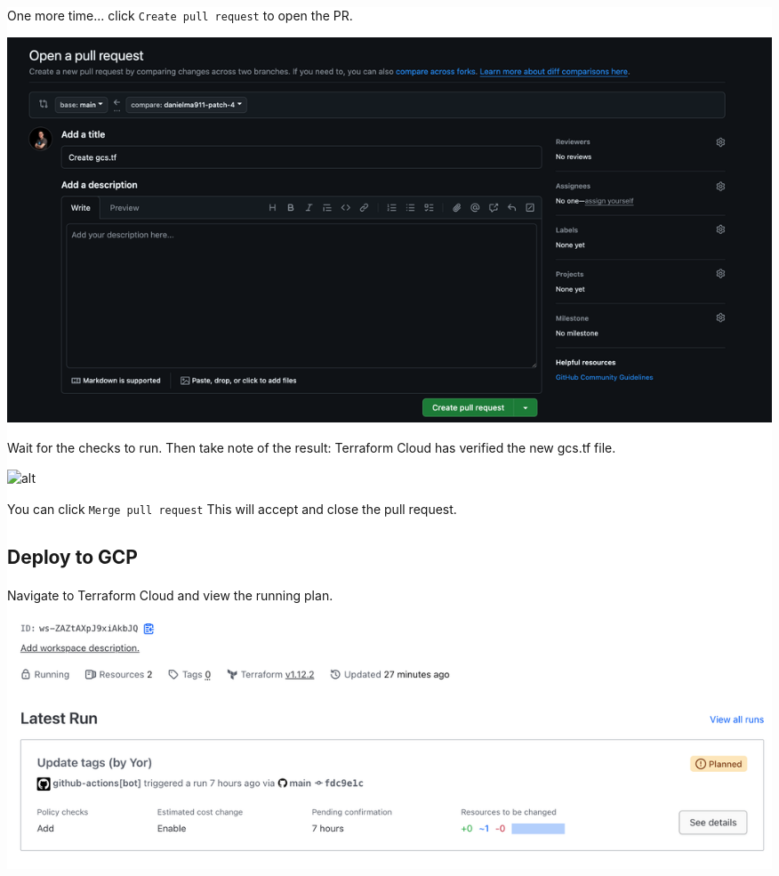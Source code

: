 One more time... click  `Create pull request` to open the PR.

![alt](images/gcs-tf-pr2.png)

Wait for the checks to run. Then take note of the result: Terraform Cloud has verified the new gcs.tf file.

![alt](images/merge.png)

You can click `Merge pull request` This will accept and close the pull request.


## Deploy to GCP
Navigate to Terraform Cloud and view the running plan.

![alt](images/tf-cloud-apply.png)
